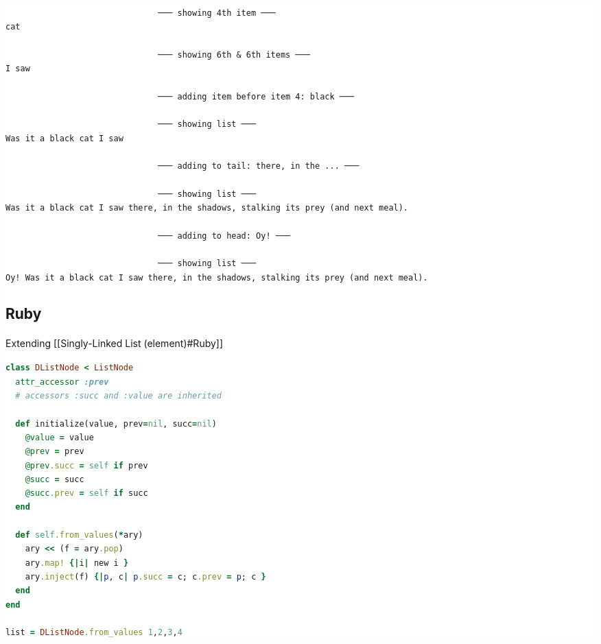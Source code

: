 ```txt
                               ─── showing 4th item ───
cat

                               ─── showing 6th & 6th items ───
I saw

                               ─── adding item before item 4: black ───

                               ─── showing list ───
Was it a black cat I saw

                               ─── adding to tail: there, in the ... ───

                               ─── showing list ───
Was it a black cat I saw there, in the shadows, stalking its prey (and next meal).

                               ─── adding to head: Oy! ───

                               ─── showing list ───
Oy! Was it a black cat I saw there, in the shadows, stalking its prey (and next meal).

```



## Ruby

Extending [[Singly-Linked List (element)#Ruby]]

```ruby
class DListNode < ListNode
  attr_accessor :prev
  # accessors :succ and :value are inherited

  def initialize(value, prev=nil, succ=nil)
    @value = value
    @prev = prev
    @prev.succ = self if prev
    @succ = succ
    @succ.prev = self if succ
  end

  def self.from_values(*ary)
    ary << (f = ary.pop)
    ary.map! {|i| new i }
    ary.inject(f) {|p, c| p.succ = c; c.prev = p; c }
  end
end

list = DListNode.from_values 1,2,3,4
```
